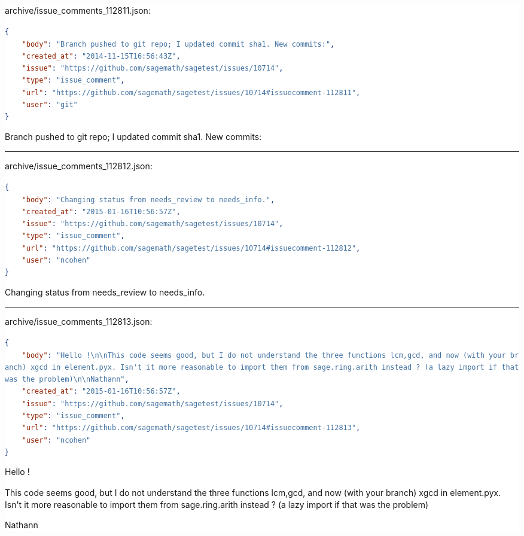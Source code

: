 archive/issue_comments_112811.json:
```json
{
    "body": "Branch pushed to git repo; I updated commit sha1. New commits:",
    "created_at": "2014-11-15T16:56:43Z",
    "issue": "https://github.com/sagemath/sagetest/issues/10714",
    "type": "issue_comment",
    "url": "https://github.com/sagemath/sagetest/issues/10714#issuecomment-112811",
    "user": "git"
}
```

Branch pushed to git repo; I updated commit sha1. New commits:



---

archive/issue_comments_112812.json:
```json
{
    "body": "Changing status from needs_review to needs_info.",
    "created_at": "2015-01-16T10:56:57Z",
    "issue": "https://github.com/sagemath/sagetest/issues/10714",
    "type": "issue_comment",
    "url": "https://github.com/sagemath/sagetest/issues/10714#issuecomment-112812",
    "user": "ncohen"
}
```

Changing status from needs_review to needs_info.



---

archive/issue_comments_112813.json:
```json
{
    "body": "Hello !\n\nThis code seems good, but I do not understand the three functions lcm,gcd, and now (with your branch) xgcd in element.pyx. Isn't it more reasonable to import them from sage.ring.arith instead ? (a lazy import if that was the problem)\n\nNathann",
    "created_at": "2015-01-16T10:56:57Z",
    "issue": "https://github.com/sagemath/sagetest/issues/10714",
    "type": "issue_comment",
    "url": "https://github.com/sagemath/sagetest/issues/10714#issuecomment-112813",
    "user": "ncohen"
}
```

Hello !

This code seems good, but I do not understand the three functions lcm,gcd, and now (with your branch) xgcd in element.pyx. Isn't it more reasonable to import them from sage.ring.arith instead ? (a lazy import if that was the problem)

Nathann
